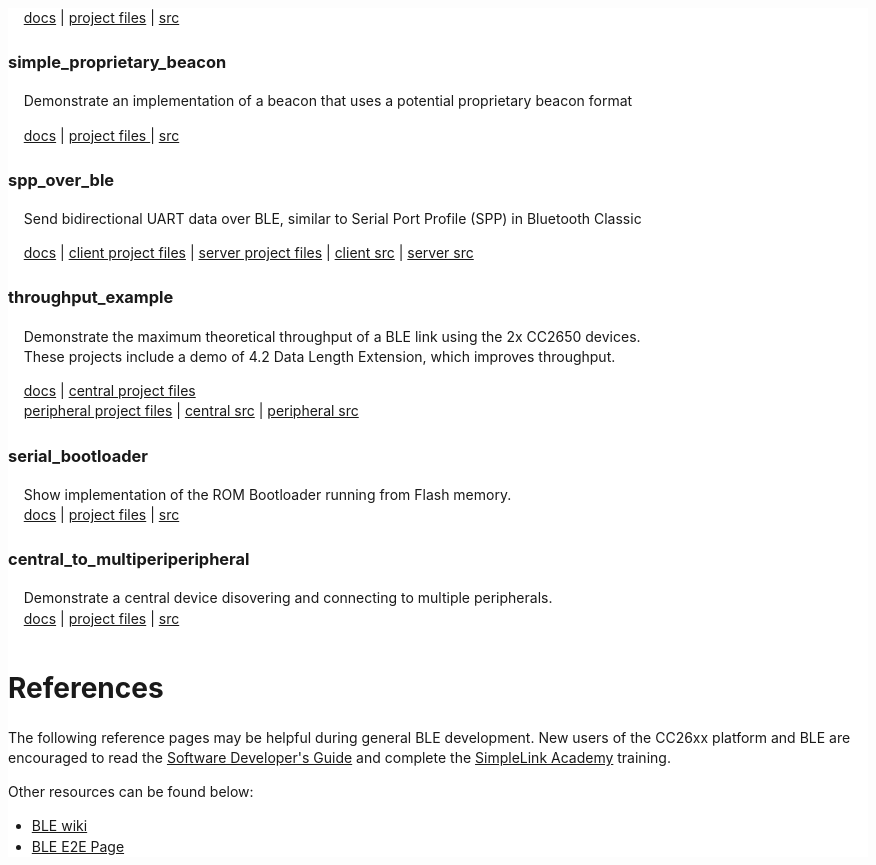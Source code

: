&nbsp;&nbsp;&nbsp;&nbsp;[docs](docs/simple_peripheral_observer.md) | [project files](examples/cc2650lp/simple_peripheral_observer) | [src](src/examples/simple_peripheral_observer)

### simple\_proprietary\_beacon
&nbsp;&nbsp;&nbsp;&nbsp;Demonstrate an implementation of a beacon that uses a potential proprietary beacon format

&nbsp;&nbsp;&nbsp;&nbsp;[docs](docs/simple_proprietary_beacon.md) | [project files ](examples/cc2650lp/simple_proprietary_beacon) | [src](src/examples/simple_proprietary_beacon)

### spp\_over\_ble
&nbsp;&nbsp;&nbsp;&nbsp;Send bidirectional UART data over BLE, similar to Serial Port Profile (SPP) in Bluetooth Classic

&nbsp;&nbsp;&nbsp;&nbsp;[docs](docs/spp_ble.md)  | [client project files](examples/cc2650lp/spp_ble_client) | [server project files](examples/cc2650lp/spp_ble_server) | [client src](src/examples/spp_ble_client) | [server src](src/examples/spp_ble_server)

### throughput\_example
&nbsp;&nbsp;&nbsp;&nbsp;Demonstrate the maximum theoretical throughput of a BLE link using the 2x CC2650 devices. <br>
&nbsp;&nbsp;&nbsp;&nbsp;These projects include a demo of 4.2 Data Length Extension, which improves throughput.

&nbsp;&nbsp;&nbsp;&nbsp;[docs](docs/throughput_example.md) | [central project files](examples/cc2650lp/throughput_example_central) <br>
&nbsp;&nbsp;&nbsp;&nbsp;[peripheral project files](examples/cc2650lp/throughput_example_peripheral) | [central src](src/examples/throughput_example_central) | [peripheral src](src/examples/throughput_example_peripheral)

### serial\_bootloader
&nbsp;&nbsp;&nbsp;&nbsp;Show implementation of the ROM Bootloader running from Flash memory. <br>
&nbsp;&nbsp;&nbsp;&nbsp;[docs](docs/serial_bootloader.md) | [project files](examples/util/serial_bootloader) | [src](src/util/serial_bootloader)

### central\_to\_multiperiperipheral
&nbsp;&nbsp;&nbsp;&nbsp;Demonstrate a central device disovering and connecting to multiple peripherals. <br>
&nbsp;&nbsp;&nbsp;&nbsp;[docs](docs/central_to_multiperipheral.md) | [project files](examples/cc2650em/central_to_multiperipheral) | [src](src/examples/central_to_multiperipheral)

References
==========

The following reference pages may be helpful during general BLE development. New users of the CC26xx platform and BLE are encouraged to read the [Software Developer's Guide](http://ti.com/lit/pdf/swru393) and complete the [SimpleLink Academy](http://software-dl.ti.com/lprf/simplelink_academy/overview.html) training.

Other resources can be found below:

* [BLE wiki](http://www.ti.com/ble-wiki)
* [BLE E2E Page](www.ti.com/ble-forum)
